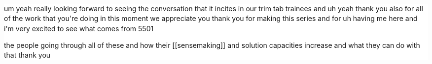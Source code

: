 um yeah really looking forward to seeing the conversation that it incites in our trim tab trainees and uh yeah thank you also for all of the work that you're doing in this moment we appreciate you thank you for making this series and for uh having me here and i'm very excited to see what comes from [5501](https://www.youtube.com/watch?v=BWfwZvfaoYA&t=5501.84s)

the people going through all of these and how their [[sensemaking]] and solution capacities increase and what they can do with that thank you